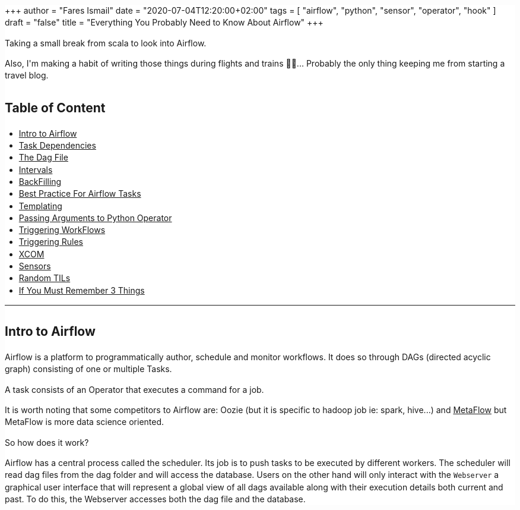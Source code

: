 +++
author = "Fares Ismail"
date = "2020-07-04T12:20:00+02:00"
tags = [
    "airflow",
    "python",
    "sensor",
    "operator",
    "hook"
]
draft = "false"
title = "Everything You Probably Need to Know About Airflow"
+++

Taking a small break from scala to look into Airflow.

Also, I'm making a habit of writing those things during flights and trains :man_shrugging:... Probably the only thing keeping me from starting a travel blog.

## Table of Content

+ [Intro to Airflow](#intro-to-airflow)
+ [Task Dependencies](#task-dependencies)
+ [The Dag File](#the-dag-file)
+ [Intervals](#intervals-in-airflow)
+ [BackFilling](#backfilling)
+ [Best Practice For Airflow Tasks](#best-practice-for-airflow-tasks)
+ [Templating](#Templating)
+ [Passing Arguments to Python Operator](#passing-arguments-to-python-operator)
+ [Triggering WorkFlows](#triggering-workflows)
+ [Triggering Rules](#triggering-rules)
+ [XCOM](#xcom)
+ [Sensors](#sensors)
+ [Random TILs](#random-til)
+ [If You Must Remember 3 Things](#if-you-must-remember-3-things)

---

## Intro to Airflow

Airflow is a platform to programmatically author, schedule and monitor workflows. It does so through DAGs (directed acyclic graph) consisting of one or multiple Tasks.

A task consists of an Operator that executes a command for a job.

It is worth noting that some competitors to Airflow are: Oozie (but it is specific to hadoop job ie: spark, hive...) and [MetaFlow](https://metaflow.org/) but MetaFlow is more data science oriented.

So how does it work?

Airflow has a central process called the scheduler. Its job is to push tasks to be executed by different workers. The scheduler will read dag files from the dag folder and will access the database. Users on the other hand will only interact with the `Webserver` a graphical user interface that will represent a global view of all dags available along with their execution details both current and past. To do this, the Webserver accesses both the dag file and the database.
